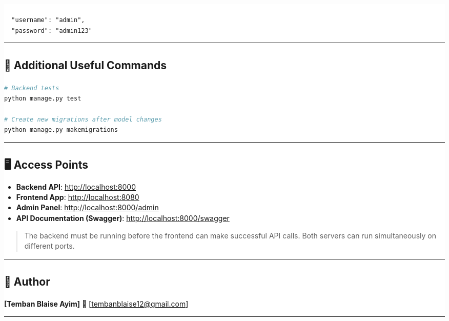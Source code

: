 ```http

  "username": "admin",
  "password": "admin123"

```


---

## 📝 Additional Useful Commands

```bash
# Backend tests
python manage.py test

# Create new migrations after model changes
python manage.py makemigrations

```

---

## 🖥 Access Points

* **Backend API**: [http://localhost:8000](http://localhost:8000)
* **Frontend App**: [http://localhost:8080](http://localhost:8080)
* **Admin Panel**: [http://localhost:8000/admin](http://localhost:8000/admin)
* **API Documentation (Swagger)**: [http://localhost:8000/swagger](http://localhost:8000/swagger)

> The backend must be running before the frontend can make successful API calls. Both servers can run simultaneously on different ports.

---

## 👤 Author

**\[Temban Blaise Ayim]**
📧 \[[tembanblaise12@gmail.com](mailto:tembanblaise12@gmail.com)]

---
